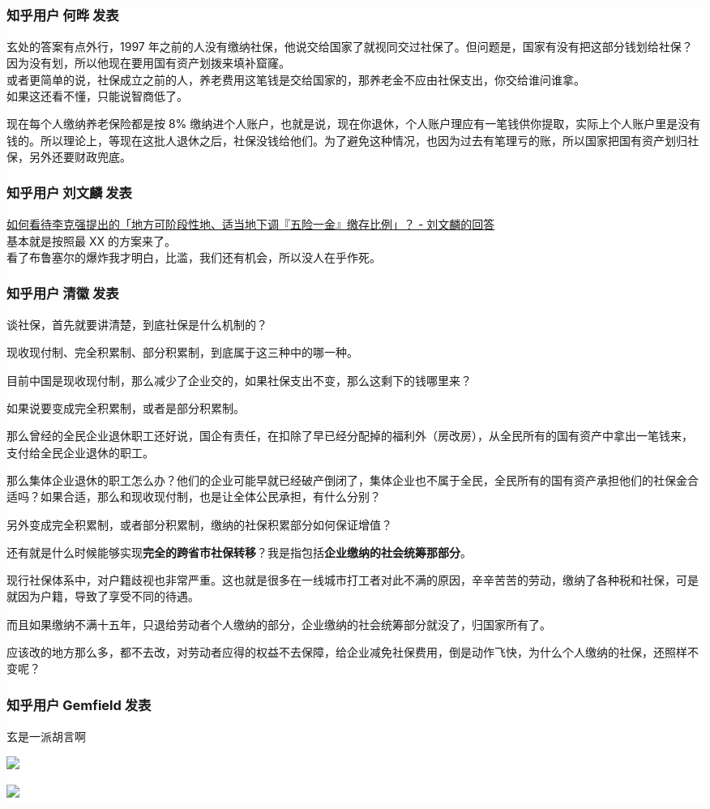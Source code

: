     
    
    
### 知乎用户 何晔 发表
    
玄处的答案有点外行，1997 年之前的人没有缴纳社保，他说交给国家了就视同交过社保了。但问题是，国家有没有把这部分钱划给社保？因为没有划，所以他现在要用国有资产划拨来填补窟窿。  
或者更简单的说，社保成立之前的人，养老费用这笔钱是交给国家的，那养老金不应由社保支出，你交给谁问谁拿。  
如果这还看不懂，只能说智商低了。

现在每个人缴纳养老保险都是按 8% 缴纳进个人账户，也就是说，现在你退休，个人账户理应有一笔钱供你提取，实际上个人账户里是没有钱的。所以理论上，等现在这批人退休之后，社保没钱给他们。为了避免这种情况，也因为过去有笔理亏的账，所以国家把国有资产划归社保，另外还要财政兜底。
    
    
    
    
### 知乎用户 刘文麟 发表
    
[如何看待李克强提出的「地方可阶段性地、适当地下调『五险一金』缴存比例」？ - 刘文麟的回答](https://www.zhihu.com/question/41449141/answer/91039568?from=profile_answer_card)  
基本就是按照最 XX 的方案来了。  
看了布鲁塞尔的爆炸我才明白，比滥，我们还有机会，所以没人在乎作死。
    
    
    
    
### 知乎用户 清徽 发表
    
谈社保，首先就要讲清楚，到底社保是什么机制的？

现收现付制、完全积累制、部分积累制，到底属于这三种中的哪一种。

目前中国是现收现付制，那么减少了企业交的，如果社保支出不变，那么这剩下的钱哪里来？

如果说要变成完全积累制，或者是部分积累制。

那么曾经的全民企业退休职工还好说，国企有责任，在扣除了早已经分配掉的福利外（房改房），从全民所有的国有资产中拿出一笔钱来，支付给全民企业退休的职工。

那么集体企业退休的职工怎么办？他们的企业可能早就已经破产倒闭了，集体企业也不属于全民，全民所有的国有资产承担他们的社保金合适吗？如果合适，那么和现收现付制，也是让全体公民承担，有什么分别？

另外变成完全积累制，或者部分积累制，缴纳的社保积累部分如何保证增值？

还有就是什么时候能够实现**完全的跨省市社保转移**？我是指包括**企业缴纳的社会统筹那部分**。

现行社保体系中，对户籍歧视也非常严重。这也就是很多在一线城市打工者对此不满的原因，辛辛苦苦的劳动，缴纳了各种税和社保，可是就因为户籍，导致了享受不同的待遇。

而且如果缴纳不满十五年，只退给劳动者个人缴纳的部分，企业缴纳的社会统筹部分就没了，归国家所有了。

应该改的地方那么多，都不去改，对劳动者应得的权益不去保障，给企业减免社保费用，倒是动作飞快，为什么个人缴纳的社保，还照样不变呢？
    
    
    
    
### 知乎用户 Gemfield 发表
    
玄是一派胡言啊  



![](https://images.weserv.nl/?url=https%3A//pic1.zhimg.com/7c32fe303992f489c5004307ed82e81b_r.jpg%3Fsource%3D1940ef5c)



![](https://images.weserv.nl/?url=https%3A//pic2.zhimg.com/e72ab75cb4634de4e3c2c61dd3f3cd91_r.jpg%3Fsource%3D1940ef5c)
    